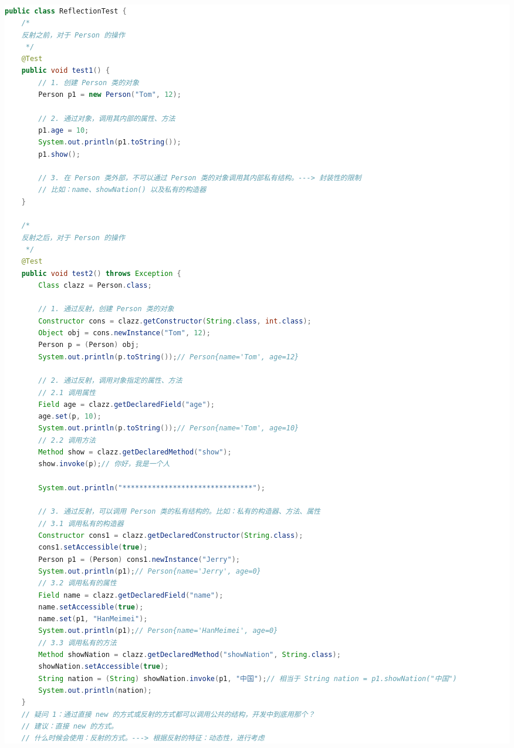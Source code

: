 ```java
public class ReflectionTest {
    /*
    反射之前，对于 Person 的操作
     */
    @Test
    public void test1() {
        // 1. 创建 Person 类的对象
        Person p1 = new Person("Tom", 12);

        // 2. 通过对象，调用其内部的属性、方法
        p1.age = 10;
        System.out.println(p1.toString());
        p1.show();

        // 3. 在 Person 类外部，不可以通过 Person 类的对象调用其内部私有结构。---> 封装性的限制
        // 比如：name、showNation() 以及私有的构造器
    }

    /*
    反射之后，对于 Person 的操作
     */
    @Test
    public void test2() throws Exception {
        Class clazz = Person.class;

        // 1. 通过反射，创建 Person 类的对象
        Constructor cons = clazz.getConstructor(String.class, int.class);
        Object obj = cons.newInstance("Tom", 12);
        Person p = (Person) obj;
        System.out.println(p.toString());// Person{name='Tom', age=12}

        // 2. 通过反射，调用对象指定的属性、方法
        // 2.1 调用属性
        Field age = clazz.getDeclaredField("age");
        age.set(p, 10);
        System.out.println(p.toString());// Person{name='Tom', age=10}
        // 2.2 调用方法
        Method show = clazz.getDeclaredMethod("show");
        show.invoke(p);// 你好，我是一个人

        System.out.println("*******************************");

        // 3. 通过反射，可以调用 Person 类的私有结构的。比如：私有的构造器、方法、属性
        // 3.1 调用私有的构造器
        Constructor cons1 = clazz.getDeclaredConstructor(String.class);
        cons1.setAccessible(true);
        Person p1 = (Person) cons1.newInstance("Jerry");
        System.out.println(p1);// Person{name='Jerry', age=0}
        // 3.2 调用私有的属性
        Field name = clazz.getDeclaredField("name");
        name.setAccessible(true);
        name.set(p1, "HanMeimei");
        System.out.println(p1);// Person{name='HanMeimei', age=0}
        // 3.3 调用私有的方法
        Method showNation = clazz.getDeclaredMethod("showNation", String.class);
        showNation.setAccessible(true);
        String nation = (String) showNation.invoke(p1, "中国");// 相当于 String nation = p1.showNation("中国")
        System.out.println(nation);
    }
    // 疑问 1：通过直接 new 的方式或反射的方式都可以调用公共的结构，开发中到底用那个？
    // 建议：直接 new 的方式。
    // 什么时候会使用：反射的方式。---> 根据反射的特征：动态性，进行考虑
```
